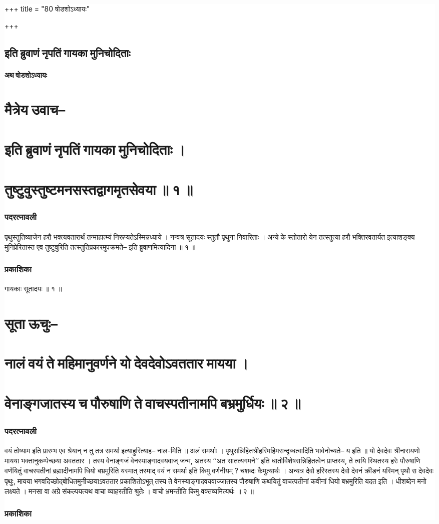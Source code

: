 +++
title = "80 षोडशोऽध्यायः"

+++


## इति ब्रुवाणं नृपतिं गायका मुनिचोदिताः

**अथ षोडशोऽध्यायः**

# **मैत्रेय उवाच–**

# **इति ब्रुवाणं नृपतिं गायका मुनिचोदिताः ।**

# **तुष्टुवुस्तुष्टमनसस्तद्वागमृतसेवया ॥ १ ॥**

### **पदरत्नावली**

पृथुस्तुतिव्याजेन हरौ भक्त्यवतारार्थं तन्माहात्म्यं निरूप्यतेऽस्मिन्नध्याये । नन्वत्र सूतादयः स्तुतौ पृथुना निवारिताः । अन्ये के स्तोतारो येन तत्स्तुत्या हरौ भक्तिरवतार्यत इत्याशङ्क्य मुनिप्रेरितास्त एव तुष्टुवुरिति तत्स्तुतिप्रकारमुपक्रमते– इति ब्रुवाणमित्यादिना ॥ १ ॥

### **प्रकाशिका**

गायकाः सूतादयः ॥ १ ॥

# **सूता ऊचुः–**

# **नालं वयं ते महिमानुवर्णने यो देवदेवोऽवततार मायया ।**

# **वेनाङ्गजातस्य च पौरुषाणि ते वाचस्पतीनामपि बभ्रमुर्धियः ॥ २ ॥**

### **पदरत्नावली**

वयं तोष्याम इति प्रारम्भ एव श्रेयान् न तु तत्र समर्था इत्याहुरित्याह– नाल-मिति ॥ अलं समर्थाः । पृथुसन्निहितश्रीहरिमहिमसन्दृब्धत्वादिति भावेनोच्यते– य इति ॥ यो देवदेवः श्रीनारायणो मायया भक्तानुकम्पेच्छया अवततार । तस्य वेनाङ्गजं वेनस्याङ्गादवयवाज् जन्म, अतस्य ‘‘अत सातत्यगमने’’ इति धातोर्विशेषसन्निहितत्वेन प्राप्तस्य, ते त्वयि स्थितस्य हरेः पौरुषाणि वर्णयितुं वाचस्पतीनां ब्रह्मादीनामपि धियो बभ्रमुरिति यस्मात् तस्माद् वयं न समर्था इति किमु वर्णनीयम् ? चशब्दः कैमुत्यार्थः । अन्यत्र देवो हरिस्तस्य देवो देवनं क्रीडनं यस्मिन् पृथौ स देवदेवः पृथुः, मायया भगवदिच्छोद्बोधितमुनीच्छयाऽवततार प्रकाशितोऽभूत् तस्य ते वेनस्याङ्गादवयवाज्जातस्य पौरुषाणि कथयितुं वाचत्पतीनां कवीनां धियो बभ्रमुरिति यदत इति । धीशब्देन मनो लक्ष्यते । मनसा वा अग्रे संकल्पयत्यथ वाचा व्याहरतीति श्रुतेः । वाचो भ्रमन्तीति किमु वक्तव्यमित्यर्थः ॥ २ ॥

### **प्रकाशिका**
